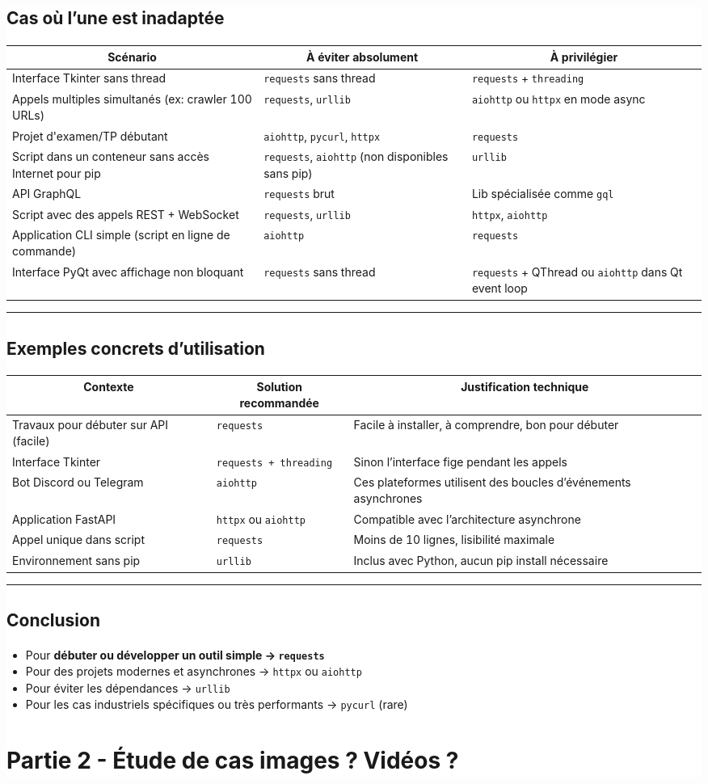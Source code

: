 
## <h2 id="cas-exclusifs">Cas où l’une est inadaptée</h2>

| Scénario                                              | À éviter absolument                              | À privilégier                                        |
| ----------------------------------------------------- | ------------------------------------------------ | ---------------------------------------------------- |
| Interface Tkinter sans thread                         | `requests` sans thread                           | `requests` + `threading`                             |
| Appels multiples simultanés (ex: crawler 100 URLs)    | `requests`, `urllib`                             | `aiohttp` ou `httpx` en mode async                   |
| Projet d'examen/TP débutant                           | `aiohttp`, `pycurl`, `httpx`                     | `requests`                                           |
| Script dans un conteneur sans accès Internet pour pip | `requests`, `aiohttp` (non disponibles sans pip) | `urllib`                                             |
| API GraphQL                                           | `requests` brut                                  | Lib spécialisée comme `gql`                          |
| Script avec des appels REST + WebSocket               | `requests`, `urllib`                             | `httpx`, `aiohttp`                                   |
| Application CLI simple (script en ligne de commande)  | `aiohttp`                                        | `requests`                                           |
| Interface PyQt avec affichage non bloquant            | `requests` sans thread                           | `requests` + QThread ou `aiohttp` dans Qt event loop |

---

## <h2 id="exemples-cas-concrets">Exemples concrets d’utilisation</h2>

| Contexte                     | Solution recommandée   | Justification technique                                        |
| ---------------------------- | ---------------------- | -------------------------------------------------------------- |
| Travaux pour débuter sur API (facile) | `requests`             | Facile à installer, à comprendre, bon pour débuter             |
| Interface Tkinter            | `requests + threading` | Sinon l’interface fige pendant les appels                      |
| Bot Discord ou Telegram      | `aiohttp`              | Ces plateformes utilisent des boucles d’événements asynchrones |
| Application FastAPI          | `httpx` ou `aiohttp`   | Compatible avec l’architecture asynchrone                      |
| Appel unique dans script     | `requests`             | Moins de 10 lignes, lisibilité maximale                        |
| Environnement sans pip       | `urllib`               | Inclus avec Python, aucun pip install nécessaire               |

---

## <h2 id="conclusion">Conclusion</h2>

* Pour **débuter ou développer un outil simple → `requests`**
* Pour des projets modernes et asynchrones → `httpx` ou `aiohttp`
* Pour éviter les dépendances → `urllib`
* Pour les cas industriels spécifiques ou très performants → `pycurl` (rare)




# Partie 2 - Étude de cas images ? Vidéos ?
